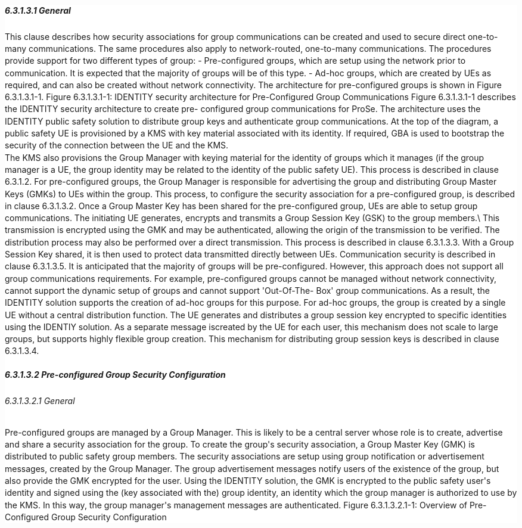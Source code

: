 ##### 6.3.1.3.1 General
This clause describes how security associations for group communications can
be created and used to secure direct one-to-many communications. The same
procedures also apply to network-routed, one-to-many communications.
The procedures provide support for two different types of group:
\- Pre-configured groups, which are setup using the network prior to
communication. It is expected that the majority of groups will be of this
type.
\- Ad-hoc groups, which are created by UEs as required, and can also be
created without network connectivity.
The architecture for pre-configured groups is shown in Figure 6.3.1.3.1-1.
Figure 6.3.1.3.1-1: IDENTITY security architecture for Pre-Configured Group
Communications
Figure 6.3.1.3.1-1 describes the IDENTITY security architecture to create pre-
configured group communications for ProSe. The architecture uses the IDENTITY
public safety solution to distribute group keys and authenticate group
communications. At the top of the diagram, a public safety UE is provisioned
by a KMS with key material associated with its identity. If required, GBA is
used to bootstrap the security of the connection between the UE and the KMS.\
The KMS also provisions the Group Manager with keying material for the
identity of groups which it manages (if the group manager is a UE, the group
identity may be related to the identity of the public safety UE). This process
is described in clause 6.3.1.2.
For pre-configured groups, the Group Manager is responsible for advertising
the group and distributing Group Master Keys (GMKs) to UEs within the group.
This process, to configure the security association for a pre-configured
group, is described in clause 6.3.1.3.2.
Once a Group Master Key has been shared for the pre-configured group, UEs are
able to setup group communications. The initiating UE generates, encrypts and
transmits a Group Session Key (GSK) to the group members.\ This transmission
is encrypted using the GMK and may be authenticated, allowing the origin of
the transmission to be verified. The distribution process may also be
performed over a direct transmission. This process is described in clause
6.3.1.3.3.
With a Group Session Key shared, it is then used to protect data transmitted
directly between UEs. Communication security is described in clause 6.3.1.3.5.
It is anticipated that the majority of groups will be pre-configured. However,
this approach does not support all group communications requirements. For
example, pre-configured groups cannot be managed without network connectivity,
cannot support the dynamic setup of groups and cannot support \'Out-Of-The-
Box\' group communications. As a result, the IDENTITY solution supports the
creation of ad-hoc groups for this purpose.
For ad-hoc groups, the group is created by a single UE without a central
distribution function. The UE generates and distributes a group session key
encrypted to specific identities using the IDENTIY solution. As a separate
message iscreated by the UE for each user, this mechanism does not scale to
large groups, but supports highly flexible group creation. This mechanism for
distributing group session keys is described in clause 6.3.1.3.4.
##### 6.3.1.3.2 Pre-configured Group Security Configuration
###### 6.3.1.3.2.1 General
Pre-configured groups are managed by a Group Manager. This is likely to be a
central server whose role is to create, advertise and share a security
association for the group. To create the group\'s security association, a
Group Master Key (GMK) is distributed to public safety group members.
The security associations are setup using group notification or advertisement
messages, created by the Group Manager. The group advertisement messages
notify users of the existence of the group, but also provide the GMK encrypted
for the user. Using the IDENTITY solution, the GMK is encrypted to the public
safety user\'s identity and signed using the (key associated with the) group
identity, an identity which the group manager is authorized to use by the KMS.
In this way, the group manager\'s management messages are authenticated.
Figure 6.3.1.3.2.1-1: Overview of Pre-Configured Group Security Configuration